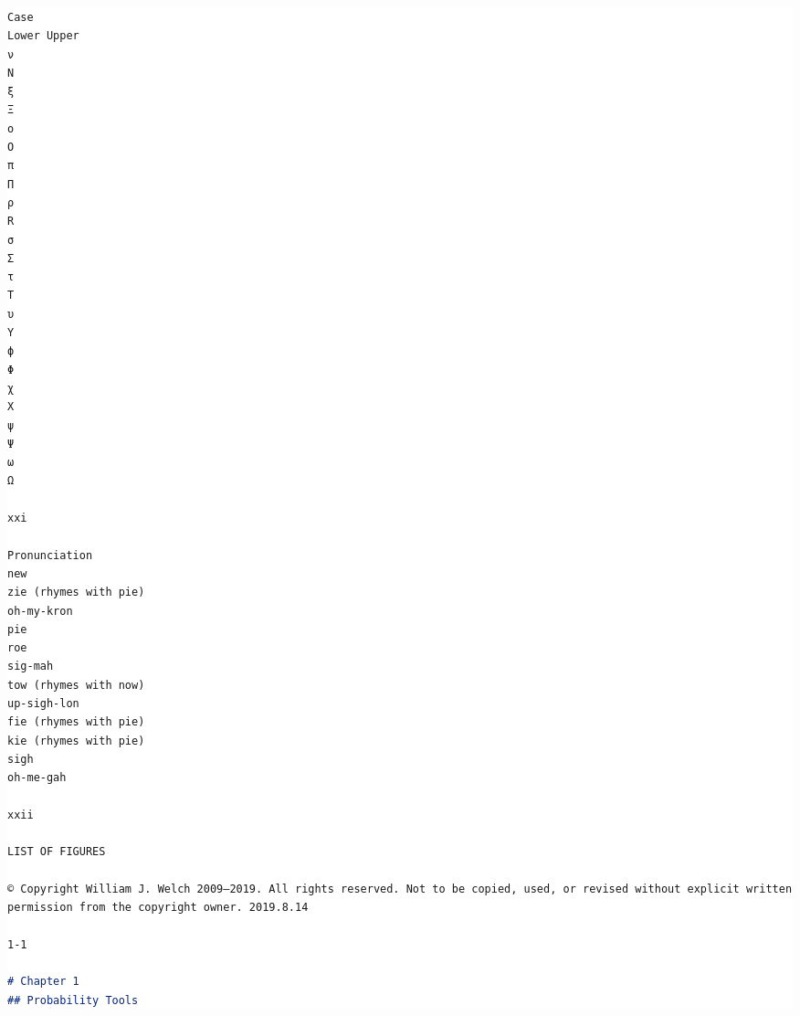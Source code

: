 ```markdown
Case
Lower Upper
ν
N
ξ
Ξ
o
O
π
Π
ρ
R
σ
Σ
τ
T
υ
Υ
ϕ
Φ
χ
X
ψ
Ψ
ω
Ω

xxi

Pronunciation
new
zie (rhymes with pie)
oh-my-kron
pie
roe
sig-mah
tow (rhymes with now)
up-sigh-lon
fie (rhymes with pie)
kie (rhymes with pie)
sigh
oh-me-gah

xxii

LIST OF FIGURES

© Copyright William J. Welch 2009–2019. All rights reserved. Not to be copied, used, or revised without explicit written permission from the copyright owner. 2019.8.14

1-1

# Chapter 1
## Probability Tools
```